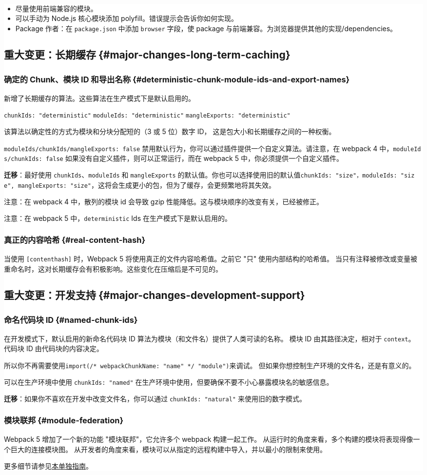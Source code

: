 - 尽量使用前端兼容的模块。
- 可以手动为 Node.js 核心模块添加 polyfill。错误提示会告诉你如何实现。
- Package 作者：在 `package.json` 中添加 `browser` 字段，使 package 与前端兼容。为浏览器提供其他的实现/dependencies。

## 重大变更：长期缓存 {#major-changes-long-term-caching}

### 确定的 Chunk、模块 ID 和导出名称 {#deterministic-chunk-module-ids-and-export-names}

新增了长期缓存的算法。这些算法在生产模式下是默认启用的。

`chunkIds: "deterministic"`
`moduleIds: "deterministic"`
`mangleExports: "deterministic"`

该算法以确定性的方式为模块和分块分配短的（3 或 5 位）数字 ID，
这是包大小和长期缓存之间的一种权衡。

`moduleIds/chunkIds/mangleExports: false` 禁用默认行为，你可以通过插件提供一个自定义算法。请注意，在 webpack 4 中，`moduleIds/chunkIds: false` 如果没有自定义插件，则可以正常运行，而在 webpack 5 中，你必须提供一个自定义插件。

**迁移**：最好使用 `chunkIds`、`moduleIds` 和 `mangleExports` 的默认值。你也可以选择使用旧的默认值`chunkIds: "size"，moduleIds: "size", mangleExports: "size"`，这将会生成更小的包，但为了缓存，会更频繁地将其失效。

注意：在 webpack 4 中，散列的模块 id 会导致 gzip 性能降低。这与模块顺序的改变有关，已经被修正。

注意：在 webpack 5 中，`deterministic` Ids 在生产模式下是默认启用的。

### 真正的内容哈希 {#real-content-hash}

当使用 `[contenthash]` 时，Webpack 5 将使用真正的文件内容哈希值。之前它 "只" 使用内部结构的哈希值。
当只有注释被修改或变量被重命名时，这对长期缓存会有积极影响。这些变化在压缩后是不可见的。

## 重大变更：开发支持 {#major-changes-development-support}

### 命名代码块 ID {#named-chunk-ids}

在开发模式下，默认启用的新命名代码块 ID 算法为模块（和文件名）提供了人类可读的名称。
模块 ID 由其路径决定，相对于 `context`。
代码块 ID 由代码块的内容决定。

所以你不再需要使用`import(/* webpackChunkName: "name" */ "module")`来调试。
但如果你想控制生产环境的文件名，还是有意义的。

可以在生产环境中使用 `chunkIds: "named"` 在生产环境中使用，但要确保不要不小心暴露模块名的敏感信息。

**迁移**：如果你不喜欢在开发中改变文件名，你可以通过 `chunkIds: "natural"` 来使用旧的数字模式。

### 模块联邦 {#module-federation}

Webpack 5 增加了一个新的功能 "模块联邦"，它允许多个 webpack 构建一起工作。
从运行时的角度来看，多个构建的模块将表现得像一个巨大的连接模块图。
从开发者的角度来看，模块可以从指定的远程构建中导入，并以最小的限制来使用。

更多细节请参见[本单独指南](/concepts/module-federation)。
